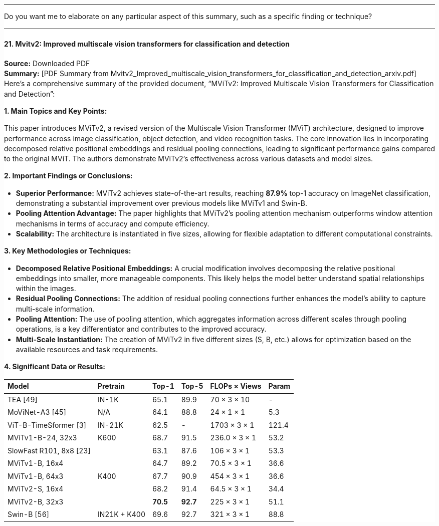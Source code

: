 
---

Do you want me to elaborate on any particular aspect of this summary, such as a specific finding or technique?

---

#### 21. Mvitv2: Improved multiscale vision transformers for classification and detection
**Source:** Downloaded PDF  
**Summary:** [PDF Summary from Mvitv2_Improved_multiscale_vision_transformers_for_classification_and_detection_arxiv.pdf] Here’s a comprehensive summary of the provided document, “MViTv2: Improved Multiscale Vision Transformers for Classification and Detection”:

**1. Main Topics and Key Points:**

This paper introduces MViTv2, a revised version of the Multiscale Vision Transformer (MViT) architecture, designed to improve performance across image classification, object detection, and video recognition tasks. The core innovation lies in incorporating decomposed relative positional embeddings and residual pooling connections, leading to significant performance gains compared to the original MViT. The authors demonstrate MViTv2’s effectiveness across various datasets and model sizes.

**2. Important Findings or Conclusions:**

*   **Superior Performance:** MViTv2 achieves state-of-the-art results, reaching **87.9%** top-1 accuracy on ImageNet classification, demonstrating a substantial improvement over previous models like MViTv1 and Swin-B.
*   **Pooling Attention Advantage:** The paper highlights that MViTv2’s pooling attention mechanism outperforms window attention mechanisms in terms of accuracy and compute efficiency.
*   **Scalability:** The architecture is instantiated in five sizes, allowing for flexible adaptation to different computational constraints.

**3. Key Methodologies or Techniques:**

*   **Decomposed Relative Positional Embeddings:**  A crucial modification involves decomposing the relative positional embeddings into smaller, more manageable components. This likely helps the model better understand spatial relationships within the images.
*   **Residual Pooling Connections:** The addition of residual pooling connections further enhances the model’s ability to capture multi-scale information.
*   **Pooling Attention:**  The use of pooling attention, which aggregates information across different scales through pooling operations, is a key differentiator and contributes to the improved accuracy.
*   **Multi-Scale Instantiation:** The creation of MViTv2 in five different sizes (S, B, etc.) allows for optimization based on the available resources and task requirements.


**4. Significant Data or Results:**

| Model             | Pretrain       | Top-1 | Top-5 | FLOPs × Views | Param |
| :---------------- | :------------- | :---- | :---- | :------------ | :---- |
| TEA [49]          | IN-1K          | 65.1  | 89.9  | 70 × 3 × 10   | -     |
| MoViNet-A3 [45]   | N/A            | 64.1  | 88.8  | 24 × 1 × 1    | 5.3   |
| ViT-B-TimeSformer [3] | IN-21K         | 62.5  | -     | 1703 × 3 × 1  | 121.4 |
| MViTv1-B-24, 32x3 | K600          | 68.7  | 91.5  | 236.0 × 3 × 1 | 53.2  |
| SlowFast R101, 8x8 [23]|               | 63.1  | 87.6  | 106 × 3 × 1   | 53.3  |
| MViTv1-B, 16x4    |               | 64.7  | 89.2  | 70.5 × 3 × 1  | 36.6  |
| MViTv1-B, 64x3    | K400          | 67.7  | 90.9  | 454 × 3 × 1   | 36.6  |
| MViTv2-S, 16x4    |               | 68.2  | 91.4  | 64.5 × 3 × 1  | 34.4  |
| MViTv2-B, 32x3    |               | **70.5** | **92.7** | 225 × 3 × 1  | 51.1  |
| Swin-B [56]       | IN21K + K400   | 69.6  | 92.7  | 321 × 3 × 1  | 88.8  |